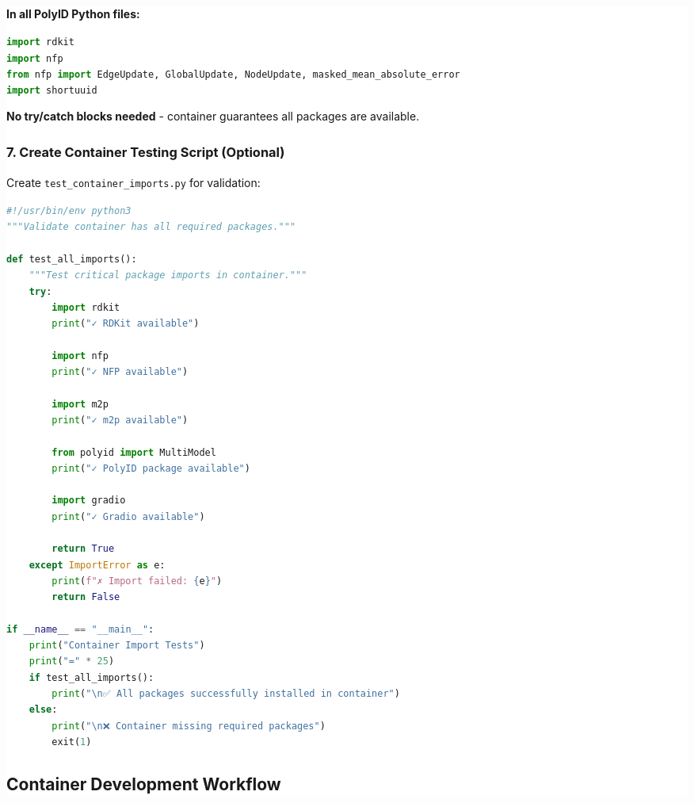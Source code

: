 **In all PolyID Python files:**
```python
import rdkit
import nfp
from nfp import EdgeUpdate, GlobalUpdate, NodeUpdate, masked_mean_absolute_error
import shortuuid
```

**No try/catch blocks needed** - container guarantees all packages are available.

### 7. Create Container Testing Script (Optional)

Create `test_container_imports.py` for validation:
```python
#!/usr/bin/env python3
"""Validate container has all required packages."""

def test_all_imports():
    """Test critical package imports in container."""
    try:
        import rdkit
        print("✓ RDKit available")

        import nfp
        print("✓ NFP available")

        import m2p
        print("✓ m2p available")

        from polyid import MultiModel
        print("✓ PolyID package available")

        import gradio
        print("✓ Gradio available")

        return True
    except ImportError as e:
        print(f"✗ Import failed: {e}")
        return False

if __name__ == "__main__":
    print("Container Import Tests")
    print("=" * 25)
    if test_all_imports():
        print("\n✅ All packages successfully installed in container")
    else:
        print("\n❌ Container missing required packages")
        exit(1)
```

## Container Development Workflow
